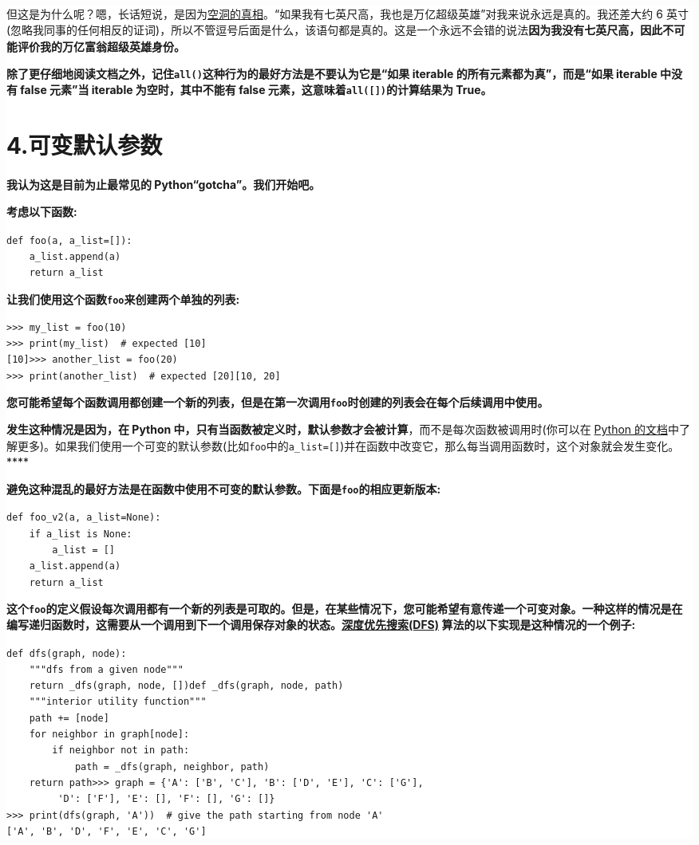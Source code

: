 但这是为什么呢？嗯，长话短说，是因为[空洞的真相](https://en.wikipedia.org/wiki/Vacuous_truth)。“如果我有七英尺高，我也是万亿超级英雄”对我来说永远是真的。我还差大约 6 英寸(忽略我同事的任何相反的证词)，所以不管逗号后面是什么，该语句都是真的。这是一个永远不会错的说法**因为我没有七英尺高，因此不可能评价我的万亿富翁超级英雄身份。**

**除了更仔细地阅读文档之外，记住`all()`这种行为的最好方法是不要认为它是“如果 iterable 的所有元素都为真”，而是“如果 iterable 中没有 false 元素”当 iterable 为空时，其中不能有 false 元素，这意味着`all([])`的计算结果为 True。**

# **4.可变默认参数**

**我认为这是目前为止最常见的 Python“gotcha”。我们开始吧。**

**考虑以下函数:**

```
def foo(a, a_list=[]):
    a_list.append(a)
    return a_list
```

**让我们使用这个函数`foo`来创建两个单独的列表:**

```
>>> my_list = foo(10)
>>> print(my_list)  # expected [10]
[10]>>> another_list = foo(20)
>>> print(another_list)  # expected [20][10, 20]
```

**您可能希望每个函数调用都创建一个新的列表，但是在第一次调用`foo`时创建的列表会在每个后续调用中使用。**

**发生这种情况是因为，在 Python 中，只有当函数被定义时，默认参数才会被计算**，而不是每次函数被调用时(你可以在 [Python 的文档](https://docs.python.org/3/tutorial/controlflow.html#default-argument-values)中了解更多)。如果我们使用一个可变的默认参数(比如`foo`中的`a_list=[]`)并在函数中改变它，那么每当调用函数时，这个对象就会发生变化。****

**避免这种混乱的最好方法是在函数中使用不可变的默认参数。下面是`foo`的相应更新版本:**

```
def foo_v2(a, a_list=None):
    if a_list is None:
        a_list = []
    a_list.append(a)
    return a_list
```

**这个`foo`的定义假设每次调用都有一个新的列表是可取的。但是，在某些情况下，您可能希望有意传递一个可变对象。一种这样的情况是在编写递归函数时，这需要从一个调用到下一个调用保存对象的状态。[深度优先搜索(DFS)](https://en.wikipedia.org/wiki/Depth-first_search) 算法的以下实现是这种情况的一个例子:**

```
def dfs(graph, node):
    """dfs from a given node"""
    return _dfs(graph, node, [])def _dfs(graph, node, path)
    """interior utility function"""
    path += [node]
    for neighbor in graph[node]:
        if neighbor not in path:
            path = _dfs(graph, neighbor, path)
    return path>>> graph = {'A': ['B', 'C'], 'B': ['D', 'E'], 'C': ['G'], 
         'D': ['F'], 'E': [], 'F': [], 'G': []}
>>> print(dfs(graph, 'A'))  # give the path starting from node 'A'
['A', 'B', 'D', 'F', 'E', 'C', 'G']
```
